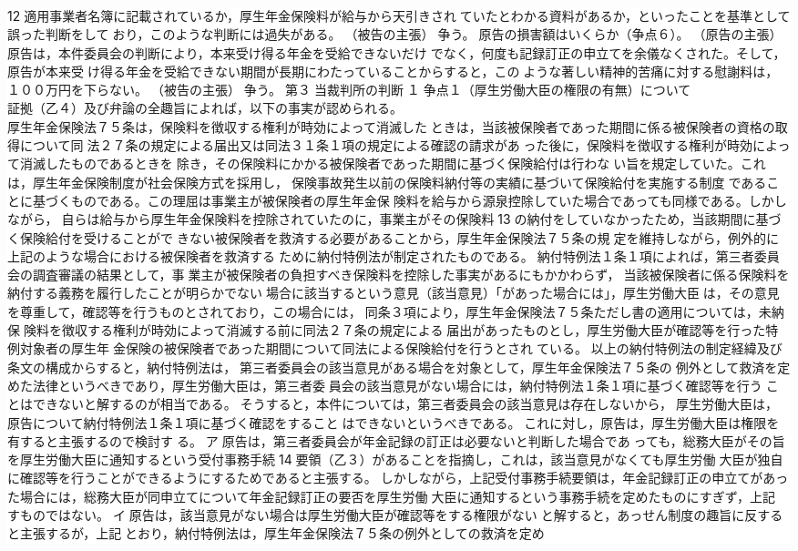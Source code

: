 12 
適用事業者名簿に記載されているか，厚生年金保険料が給与から天引きされ
ていたとわかる資料があるか，といったことを基準として誤った判断をして
おり，このような判断には過失がある。 
（被告の主張） 
争う。 
 原告の損害額はいくらか（争点６）。 
（原告の主張） 
原告は，本件委員会の判断により，本来受け得る年金を受給できないだけ
でなく，何度も記録訂正の申立てを余儀なくされた。そして，原告が本来受
け得る年金を受給できない期間が長期にわたっていることからすると，この
ような著しい精神的苦痛に対する慰謝料は，１００万円を下らない。 
（被告の主張） 
争う。 
第３ 当裁判所の判断 
１ 争点１（厚生労働大臣の権限の有無）について  
 証拠（乙４）及び弁論の全趣旨によれば，以下の事実が認められる。  
厚生年金保険法７５条は，保険料を徴収する権利が時効によって消滅した
ときは，当該被保険者であった期間に係る被保険者の資格の取得について同
法２７条の規定による届出又は同法３１条１項の規定による確認の請求があ
った後に，保険料を徴収する権利が時効によって消滅したものであるときを
除き，その保険料にかかる被保険者であった期間に基づく保険給付は行わな
い旨を規定していた。これは，厚生年金保険制度が社会保険方式を採用し，
保険事故発生以前の保険料納付等の実績に基づいて保険給付を実施する制度
であることに基づくものである。この理屈は事業主が被保険者の厚生年金保
険料を給与から源泉控除していた場合であっても同様である。しかしながら，
自らは給与から厚生年金保険料を控除されていたのに，事業主がその保険料
 13 
の納付をしていなかったため，当該期間に基づく保険給付を受けることがで
きない被保険者を救済する必要があることから，厚生年金保険法７５条の規
定を維持しながら，例外的に上記のような場合における被保険者を救済する
ために納付特例法が制定されたものである。 
 納付特例法１条１項によれば，第三者委員会の調査審議の結果として，事
業主が被保険者の負担すべき保険料を控除した事実があるにもかかわらず，
当該被保険者に係る保険料を納付する義務を履行したことが明らかでない
場合に該当するという意見（該当意見）「があった場合には」，厚生労働大臣
は，その意見を尊重して，確認等を行うものとされており，この場合には，
同条３項により，厚生年金保険法７５条ただし書の適用については，未納保
険料を徴収する権利が時効によって消滅する前に同法２７条の規定による
届出があったものとし，厚生労働大臣が確認等を行った特例対象者の厚生年
金保険の被保険者であった期間について同法による保険給付を行うとされ
ている。 
 以上の納付特例法の制定経緯及び条文の構成からすると，納付特例法は，
第三者委員会の該当意見がある場合を対象として，厚生年金保険法７５条の
例外として救済を定めた法律というべきであり，厚生労働大臣は，第三者委
員会の該当意見がない場合には，納付特例法１条１項に基づく確認等を行う
ことはできないと解するのが相当である。 
そうすると，本件については，第三者委員会の該当意見は存在しないから，
厚生労働大臣は，原告について納付特例法１条１項に基づく確認をすること
はできないというべきである。 
 これに対し，原告は，厚生労働大臣は権限を有すると主張するので検討す
る。 
ア 原告は，第三者委員会が年金記録の訂正は必要ないと判断した場合であ
っても，総務大臣がその旨を厚生労働大臣に通知するという受付事務手続
 14 
要領（乙３）があることを指摘し，これは，該当意見がなくても厚生労働
大臣が独自に確認等を行うことができるようにするためであると主張する。 
しかしながら，上記受付事務手続要領は，年金記録訂正の申立てがあっ
た場合には，総務大臣が同申立てについて年金記録訂正の要否を厚生労働
大臣に通知するという事務手続を定めたものにすぎず，上記
すものではない。 
イ 原告は，該当意見がない場合は厚生労働大臣が確認等をする権限がない
と解すると，あっせん制度の趣旨に反すると主張するが，上記
とおり，納付特例法は，厚生年金保険法７５条の例外としての救済を定め